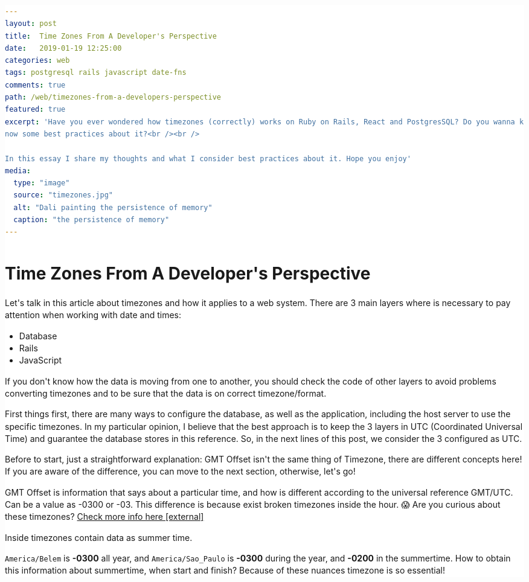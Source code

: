```yaml
---
layout: post
title:  Time Zones From A Developer's Perspective
date:   2019-01-19 12:25:00
categories: web
tags: postgresql rails javascript date-fns
comments: true
path: /web/timezones-from-a-developers-perspective
featured: true
excerpt: 'Have you ever wondered how timezones (correctly) works on Ruby on Rails, React and PostgresSQL? Do you wanna know some best practices about it?<br /><br />

In this essay I share my thoughts and what I consider best practices about it. Hope you enjoy'
media:
  type: "image"
  source: "timezones.jpg"
  alt: "Dali painting the persistence of memory"
  caption: "the persistence of memory"
---
```


# Time Zones From A Developer's Perspective

Let's talk in this article about timezones and how it applies to a web system. There are 3 main layers where is necessary to pay attention when working with date and times:  

- Database
- Rails
- JavaScript

If you don't know how the data is moving from one to another, you should check the code of other layers to avoid problems converting timezones and to be sure that the data is on correct timezone/format.

First things first, there are many ways to configure the database, as well as the application, including the host server to use the specific timezones. In my particular opinion, I believe that the best approach is to keep the 3 layers in UTC (Coordinated Universal Time) and guarantee the database stores in this reference. So, in the next lines of this post, we consider the 3 configured as UTC.

Before to start, just a straightforward explanation: GMT Offset isn't the same thing of Timezone, there are different concepts here! If you are aware of the difference, you can move to the next section, otherwise, let's go!

GMT Offset is information that says about a particular time, and how is different according to the universal reference GMT/UTC. Can be a value as -0300 or -03. This difference is because exist broken timezones inside the hour. 😱 Are you curious about these timezones? <a href="https://www.timeanddate.com/time/time-zones-interesting.html" target="_blank" rel="noopener noreferrer">Check more info here [external]</a>

Inside timezones contain data as summer time.

`America/Belem` is **-0300** all year, and `America/Sao_Paulo` is **-0300** during the year, and **-0200** in the summertime. How to obtain this information about summertime, when start and finish? Because of these nuances timezone is so essential!

